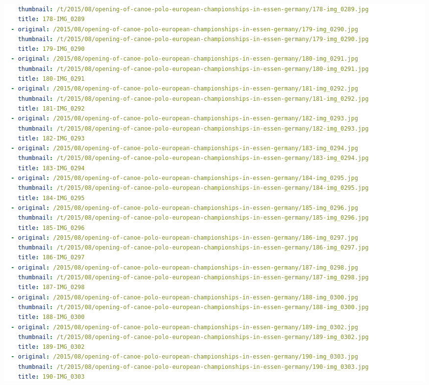 ```yaml
    thumbnail: /t/2015/08/opening-of-canoe-polo-european-championships-in-essen-germany/178-img_0289.jpg
    title: 178-IMG_0289
  - original: /2015/08/opening-of-canoe-polo-european-championships-in-essen-germany/179-img_0290.jpg
    thumbnail: /t/2015/08/opening-of-canoe-polo-european-championships-in-essen-germany/179-img_0290.jpg
    title: 179-IMG_0290
  - original: /2015/08/opening-of-canoe-polo-european-championships-in-essen-germany/180-img_0291.jpg
    thumbnail: /t/2015/08/opening-of-canoe-polo-european-championships-in-essen-germany/180-img_0291.jpg
    title: 180-IMG_0291
  - original: /2015/08/opening-of-canoe-polo-european-championships-in-essen-germany/181-img_0292.jpg
    thumbnail: /t/2015/08/opening-of-canoe-polo-european-championships-in-essen-germany/181-img_0292.jpg
    title: 181-IMG_0292
  - original: /2015/08/opening-of-canoe-polo-european-championships-in-essen-germany/182-img_0293.jpg
    thumbnail: /t/2015/08/opening-of-canoe-polo-european-championships-in-essen-germany/182-img_0293.jpg
    title: 182-IMG_0293
  - original: /2015/08/opening-of-canoe-polo-european-championships-in-essen-germany/183-img_0294.jpg
    thumbnail: /t/2015/08/opening-of-canoe-polo-european-championships-in-essen-germany/183-img_0294.jpg
    title: 183-IMG_0294
  - original: /2015/08/opening-of-canoe-polo-european-championships-in-essen-germany/184-img_0295.jpg
    thumbnail: /t/2015/08/opening-of-canoe-polo-european-championships-in-essen-germany/184-img_0295.jpg
    title: 184-IMG_0295
  - original: /2015/08/opening-of-canoe-polo-european-championships-in-essen-germany/185-img_0296.jpg
    thumbnail: /t/2015/08/opening-of-canoe-polo-european-championships-in-essen-germany/185-img_0296.jpg
    title: 185-IMG_0296
  - original: /2015/08/opening-of-canoe-polo-european-championships-in-essen-germany/186-img_0297.jpg
    thumbnail: /t/2015/08/opening-of-canoe-polo-european-championships-in-essen-germany/186-img_0297.jpg
    title: 186-IMG_0297
  - original: /2015/08/opening-of-canoe-polo-european-championships-in-essen-germany/187-img_0298.jpg
    thumbnail: /t/2015/08/opening-of-canoe-polo-european-championships-in-essen-germany/187-img_0298.jpg
    title: 187-IMG_0298
  - original: /2015/08/opening-of-canoe-polo-european-championships-in-essen-germany/188-img_0300.jpg
    thumbnail: /t/2015/08/opening-of-canoe-polo-european-championships-in-essen-germany/188-img_0300.jpg
    title: 188-IMG_0300
  - original: /2015/08/opening-of-canoe-polo-european-championships-in-essen-germany/189-img_0302.jpg
    thumbnail: /t/2015/08/opening-of-canoe-polo-european-championships-in-essen-germany/189-img_0302.jpg
    title: 189-IMG_0302
  - original: /2015/08/opening-of-canoe-polo-european-championships-in-essen-germany/190-img_0303.jpg
    thumbnail: /t/2015/08/opening-of-canoe-polo-european-championships-in-essen-germany/190-img_0303.jpg
    title: 190-IMG_0303
```